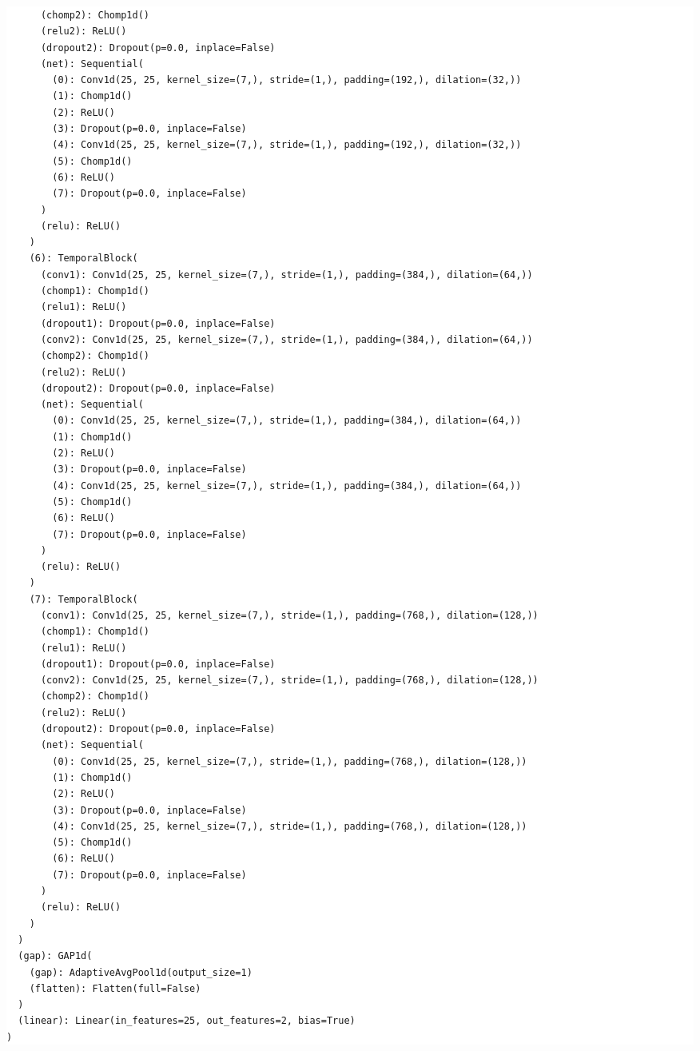           (chomp2): Chomp1d()
          (relu2): ReLU()
          (dropout2): Dropout(p=0.0, inplace=False)
          (net): Sequential(
            (0): Conv1d(25, 25, kernel_size=(7,), stride=(1,), padding=(192,), dilation=(32,))
            (1): Chomp1d()
            (2): ReLU()
            (3): Dropout(p=0.0, inplace=False)
            (4): Conv1d(25, 25, kernel_size=(7,), stride=(1,), padding=(192,), dilation=(32,))
            (5): Chomp1d()
            (6): ReLU()
            (7): Dropout(p=0.0, inplace=False)
          )
          (relu): ReLU()
        )
        (6): TemporalBlock(
          (conv1): Conv1d(25, 25, kernel_size=(7,), stride=(1,), padding=(384,), dilation=(64,))
          (chomp1): Chomp1d()
          (relu1): ReLU()
          (dropout1): Dropout(p=0.0, inplace=False)
          (conv2): Conv1d(25, 25, kernel_size=(7,), stride=(1,), padding=(384,), dilation=(64,))
          (chomp2): Chomp1d()
          (relu2): ReLU()
          (dropout2): Dropout(p=0.0, inplace=False)
          (net): Sequential(
            (0): Conv1d(25, 25, kernel_size=(7,), stride=(1,), padding=(384,), dilation=(64,))
            (1): Chomp1d()
            (2): ReLU()
            (3): Dropout(p=0.0, inplace=False)
            (4): Conv1d(25, 25, kernel_size=(7,), stride=(1,), padding=(384,), dilation=(64,))
            (5): Chomp1d()
            (6): ReLU()
            (7): Dropout(p=0.0, inplace=False)
          )
          (relu): ReLU()
        )
        (7): TemporalBlock(
          (conv1): Conv1d(25, 25, kernel_size=(7,), stride=(1,), padding=(768,), dilation=(128,))
          (chomp1): Chomp1d()
          (relu1): ReLU()
          (dropout1): Dropout(p=0.0, inplace=False)
          (conv2): Conv1d(25, 25, kernel_size=(7,), stride=(1,), padding=(768,), dilation=(128,))
          (chomp2): Chomp1d()
          (relu2): ReLU()
          (dropout2): Dropout(p=0.0, inplace=False)
          (net): Sequential(
            (0): Conv1d(25, 25, kernel_size=(7,), stride=(1,), padding=(768,), dilation=(128,))
            (1): Chomp1d()
            (2): ReLU()
            (3): Dropout(p=0.0, inplace=False)
            (4): Conv1d(25, 25, kernel_size=(7,), stride=(1,), padding=(768,), dilation=(128,))
            (5): Chomp1d()
            (6): ReLU()
            (7): Dropout(p=0.0, inplace=False)
          )
          (relu): ReLU()
        )
      )
      (gap): GAP1d(
        (gap): AdaptiveAvgPool1d(output_size=1)
        (flatten): Flatten(full=False)
      )
      (linear): Linear(in_features=25, out_features=2, bias=True)
    )
